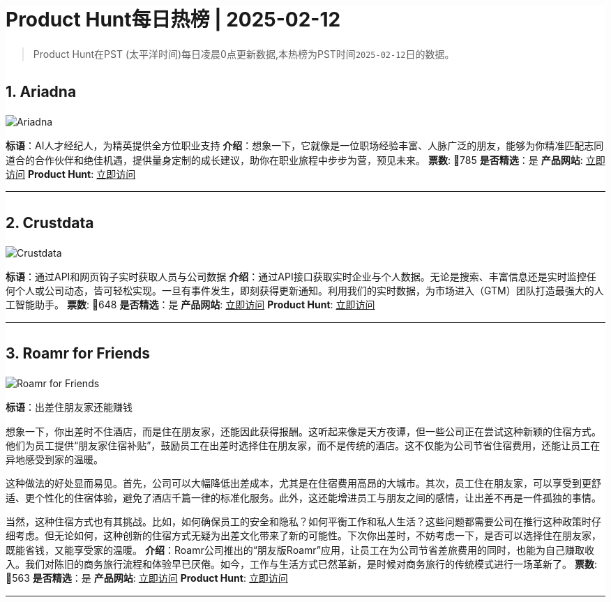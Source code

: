 # Product Hunt每日热榜 | 2025-02-12

> Product Hunt在PST (太平洋时间)每日凌晨0点更新数据,本热榜为PST时间`2025-02-12`日的数据。

## 1. Ariadna
![Ariadna](https://ph-files.imgix.net/45309c0e-8a00-4738-9a6d-4e2fa4917db2.png?auto=format&fit=crop&frame=1&h=512&w=1024)

**标语**：AI人才经纪人，为精英提供全方位职业支持
**介绍**：想象一下，它就像是一位职场经验丰富、人脉广泛的朋友，能够为你精准匹配志同道合的合作伙伴和绝佳机遇，提供量身定制的成长建议，助你在职业旅程中步步为营，预见未来。
**票数**: 🔺785
**是否精选**：是
**产品网站**:  <a href='https://www.producthunt.com/r/FI35VGLTX54DEX?utm_source=www.chuhaix.com' target='_blank' rel='nofollow'>立即访问</a>
**Product Hunt**:  <a href='https://www.producthunt.com/posts/ariadna?utm_source=www.chuhaix.com' target='_blank' rel='nofollow'>立即访问</a>

---

## 2. Crustdata
![Crustdata](https://ph-files.imgix.net/6e4625e4-f417-45d1-b65c-5b3deffa2197.png?auto=format&fit=crop&frame=1&h=512&w=1024)

**标语**：通过API和网页钩子实时获取人员与公司数据
**介绍**：通过API接口获取实时企业与个人数据。无论是搜索、丰富信息还是实时监控任何个人或公司动态，皆可轻松实现。一旦有事件发生，即刻获得更新通知。利用我们的实时数据，为市场进入（GTM）团队打造最强大的人工智能助手。
**票数**: 🔺648
**是否精选**：是
**产品网站**:  <a href='https://www.producthunt.com/r/CTKXZQE2OKVJMS?utm_source=www.chuhaix.com' target='_blank' rel='nofollow'>立即访问</a>
**Product Hunt**:  <a href='https://www.producthunt.com/posts/crustdata-3?utm_source=www.chuhaix.com' target='_blank' rel='nofollow'>立即访问</a>

---

## 3. Roamr for Friends
![Roamr for Friends](https://ph-files.imgix.net/92087630-fdb8-44ef-a1bf-ae7a5bb02c8a.png?auto=format&fit=crop&frame=1&h=512&w=1024)

**标语**：出差住朋友家还能赚钱

想象一下，你出差时不住酒店，而是住在朋友家，还能因此获得报酬。这听起来像是天方夜谭，但一些公司正在尝试这种新颖的住宿方式。他们为员工提供“朋友家住宿补贴”，鼓励员工在出差时选择住在朋友家，而不是传统的酒店。这不仅能为公司节省住宿费用，还能让员工在异地感受到家的温暖。

这种做法的好处显而易见。首先，公司可以大幅降低出差成本，尤其是在住宿费用高昂的大城市。其次，员工住在朋友家，可以享受到更舒适、更个性化的住宿体验，避免了酒店千篇一律的标准化服务。此外，这还能增进员工与朋友之间的感情，让出差不再是一件孤独的事情。

当然，这种住宿方式也有其挑战。比如，如何确保员工的安全和隐私？如何平衡工作和私人生活？这些问题都需要公司在推行这种政策时仔细考虑。但无论如何，这种创新的住宿方式无疑为出差文化带来了新的可能性。下次你出差时，不妨考虑一下，是否可以选择住在朋友家，既能省钱，又能享受家的温暖。
**介绍**：Roamr公司推出的“朋友版Roamr”应用，让员工在为公司节省差旅费用的同时，也能为自己赚取收入。我们对陈旧的商务旅行流程和体验早已厌倦。如今，工作与生活方式已然革新，是时候对商务旅行的传统模式进行一场革新了。
**票数**: 🔺563
**是否精选**：是
**产品网站**:  <a href='https://www.producthunt.com/r/NSSSCDLQPRV7BB?utm_source=www.chuhaix.com' target='_blank' rel='nofollow'>立即访问</a>
**Product Hunt**:  <a href='https://www.producthunt.com/posts/roamr-for-friends?utm_source=www.chuhaix.com' target='_blank' rel='nofollow'>立即访问</a>

---